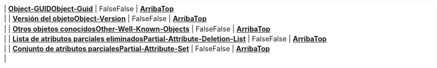 | [<span data-ttu-id="969e4-572">**Object-GUID**</span><span class="sxs-lookup"><span data-stu-id="969e4-572">**Object-Guid**</span></span>](a-objectguid.md)                                         | <span data-ttu-id="969e4-573">False</span><span class="sxs-lookup"><span data-stu-id="969e4-573">False</span></span>     | [<span data-ttu-id="969e4-574">**Arriba**</span><span class="sxs-lookup"><span data-stu-id="969e4-574">**Top**</span></span>](c-top.md)<br/> |
| [<span data-ttu-id="969e4-575">**Versión del objeto**</span><span class="sxs-lookup"><span data-stu-id="969e4-575">**Object-Version**</span></span>](a-objectversion.md)                                   | <span data-ttu-id="969e4-576">False</span><span class="sxs-lookup"><span data-stu-id="969e4-576">False</span></span>     | [<span data-ttu-id="969e4-577">**Arriba**</span><span class="sxs-lookup"><span data-stu-id="969e4-577">**Top**</span></span>](c-top.md)<br/> |
| [<span data-ttu-id="969e4-578">**Otros objetos conocidos**</span><span class="sxs-lookup"><span data-stu-id="969e4-578">**Other-Well-Known-Objects**</span></span>](a-otherwellknownobjects.md)                 | <span data-ttu-id="969e4-579">False</span><span class="sxs-lookup"><span data-stu-id="969e4-579">False</span></span>     | [<span data-ttu-id="969e4-580">**Arriba**</span><span class="sxs-lookup"><span data-stu-id="969e4-580">**Top**</span></span>](c-top.md)<br/> |
| [<span data-ttu-id="969e4-581">**Lista de atributos parciales eliminados**</span><span class="sxs-lookup"><span data-stu-id="969e4-581">**Partial-Attribute-Deletion-List**</span></span>](a-partialattributedeletionlist.md)   | <span data-ttu-id="969e4-582">False</span><span class="sxs-lookup"><span data-stu-id="969e4-582">False</span></span>     | [<span data-ttu-id="969e4-583">**Arriba**</span><span class="sxs-lookup"><span data-stu-id="969e4-583">**Top**</span></span>](c-top.md)<br/> |
| [<span data-ttu-id="969e4-584">**Conjunto de atributos parciales**</span><span class="sxs-lookup"><span data-stu-id="969e4-584">**Partial-Attribute-Set**</span></span>](a-partialattributeset.md)                      | <span data-ttu-id="969e4-585">False</span><span class="sxs-lookup"><span data-stu-id="969e4-585">False</span></span>     | [<span data-ttu-id="969e4-586">**Arriba**</span><span class="sxs-lookup"><span data-stu-id="969e4-586">**Top**</span></span>](c-top.md)<br/> |
